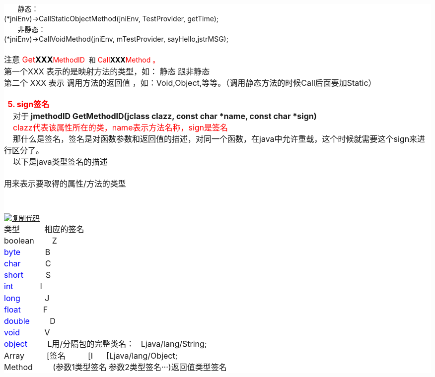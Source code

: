 <div class="cnblogs_code">
<div>&nbsp; &nbsp; &nbsp; &nbsp;静态：<br>(*jniEnv)-&gt;CallStaticObjectMethod(jniEnv,&nbsp;TestProvider,&nbsp;getTime);<br>&nbsp;&nbsp;&nbsp;&nbsp;&nbsp;&nbsp;&nbsp;非静态：<br>(*jniEnv)-&gt;CallVoidMethod(jniEnv,&nbsp;mTestProvider,&nbsp;sayHello,jstrMSG);</div>
</div>
</div>
<div>&nbsp;</div>
<div><span style="font-size: 12pt;">注意 </span><span style="color: #ff0000; font-size: 12pt;">Get</span><strong style="color: #000000; font-size: 12pt;">XXX</strong><span style="color: #ff0000;">MethodID</span> &nbsp;和 <span style="color: #ff0000;">Call</span><span style="color: #000000;"><strong>XXX</strong></span><span style="color: #ff0000;">Method 。</span></div>
<div><span style="font-size: 12pt;">第一个XXX 表示的是映射方法的类型，如： 静态 跟非静态</span></div>
<div><span style="font-size: 12pt;">第二个 XXX 表示 调用方法的返回值 ，如：Void,Object,等等。（调用静态方法的时候Call后面要加Static）</span></div>
<div>&nbsp; &nbsp;&nbsp;</div>
<div><strong style="color: #ff0000; font-size: 12pt;">&nbsp; 5. sign签名</strong></div>
<div><span style="font-size: 12pt;">&nbsp; &nbsp; 对于<strong> jmethodID GetMethodID(jclass clazz, const char *name, const char *sign)</strong></span></div>
<div><span style="font-size: 12pt;">&nbsp; &nbsp; </span><span style="font-size: 12pt; color: red;">clazz代表该属性所在的类，name表示方法名称，sign是签名</span></div>
<div><span style="font-size: 12pt;">&nbsp; &nbsp; 那什么是签名，签名是对函数参数和返回值的描述，对同一个函数，在java中允许重载，这个时候就需要这个sign来进行区分了。</span></div>
<div><span style="font-size: 12pt;">&nbsp; &nbsp; 以下是java类型签名的描述</span></div>
<div>&nbsp; &nbsp;&nbsp;</div>
<div><span style="font-size: 12pt;">用来表示要取得的属性/方法的类型 &nbsp;</span></div>
<p>&nbsp;</p>
<div>
<div class="cnblogs_code"><div class="cnblogs_code_toolbar"><span class="cnblogs_code_copy"><a href="javascript:void(0);" onclick="copyCnblogsCode(this)" title="复制代码"><img src="//common.cnblogs.com/images/copycode.gif" alt="复制代码"></a></span></div>
<div><span style="font-size: 12pt;">类型 &nbsp; &nbsp; &nbsp; &nbsp; &nbsp; 相应的签名&nbsp;&nbsp;</span><br>
<span style="font-size: 12pt;">boolean&nbsp;&nbsp;&nbsp;&nbsp;&nbsp;&nbsp;&nbsp;&nbsp;Z&nbsp;&nbsp;</span><br>
<span style="color: #0000ff; font-size: 12pt;">byte</span><span style="font-size: 12pt;">&nbsp; &nbsp; &nbsp; &nbsp; &nbsp; &nbsp;B&nbsp;&nbsp;</span><br>
<span style="color: #0000ff; font-size: 12pt;">char</span><span style="font-size: 12pt;">&nbsp; &nbsp; &nbsp; &nbsp; &nbsp; &nbsp;C&nbsp;&nbsp;</span><br>
<span style="color: #0000ff; font-size: 12pt;">short</span><span style="font-size: 12pt;">&nbsp; &nbsp; &nbsp; &nbsp; &nbsp; S&nbsp;&nbsp;</span><br>
<span style="color: #0000ff; font-size: 12pt;">int</span><span style="font-size: 12pt;">&nbsp; &nbsp; &nbsp; &nbsp; &nbsp; &nbsp; I&nbsp;&nbsp;</span><br>
<span style="color: #0000ff; font-size: 12pt;">long</span><span style="font-size: 12pt;">&nbsp; &nbsp; &nbsp; &nbsp; &nbsp;&nbsp; J&nbsp; </span><br>
<span style="color: #0000ff; font-size: 12pt;">float</span><span style="font-size: 12pt;">&nbsp; &nbsp; &nbsp; &nbsp; &nbsp; F&nbsp;&nbsp;</span><br>
<span style="color: #0000ff; font-size: 12pt;">double</span><span style="font-size: 12pt;">&nbsp; &nbsp; &nbsp; &nbsp; &nbsp;D&nbsp;&nbsp;</span><br>
<span style="color: #0000ff; font-size: 12pt;">void</span><span style="font-size: 12pt;">&nbsp; &nbsp; &nbsp; &nbsp; &nbsp; &nbsp;V&nbsp;&nbsp;</span><br>
<span style="color: #0000ff; font-size: 12pt;">object</span><span style="font-size: 12pt;">&nbsp; &nbsp; &nbsp; &nbsp; &nbsp;L用/分隔包的完整类名：&nbsp;&nbsp;&nbsp;Ljava/lang/String;&nbsp;</span><br>
<span style="font-size: 12pt;">Array &nbsp; &nbsp; &nbsp; &nbsp; &nbsp;[签名&nbsp;&nbsp;&nbsp;&nbsp;&nbsp;&nbsp;&nbsp;&nbsp;&nbsp;&nbsp;[I&nbsp;&nbsp;&nbsp;&nbsp;&nbsp;&nbsp;[Ljava/lang/Object;&nbsp;&nbsp;</span><br>
<span style="font-size: 12pt;">Method&nbsp;&nbsp;&nbsp;&nbsp;&nbsp;&nbsp;&nbsp;&nbsp;&nbsp;(参数1类型签名&nbsp;参数2类型签名···)返回值类型签名 &nbsp;</span></div>
